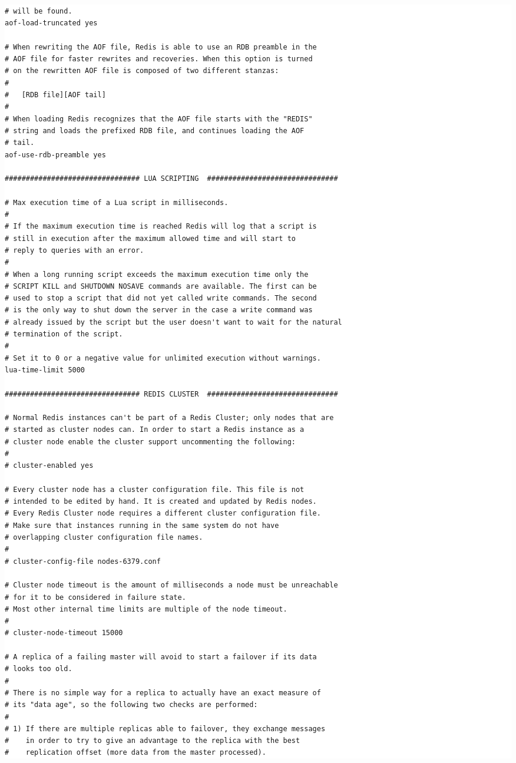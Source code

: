   ```
  # will be found.
  aof-load-truncated yes
   
  # When rewriting the AOF file, Redis is able to use an RDB preamble in the
  # AOF file for faster rewrites and recoveries. When this option is turned
  # on the rewritten AOF file is composed of two different stanzas:
  #
  #   [RDB file][AOF tail]
  #
  # When loading Redis recognizes that the AOF file starts with the "REDIS"
  # string and loads the prefixed RDB file, and continues loading the AOF
  # tail.
  aof-use-rdb-preamble yes
   
  ################################ LUA SCRIPTING  ###############################
   
  # Max execution time of a Lua script in milliseconds.
  #
  # If the maximum execution time is reached Redis will log that a script is
  # still in execution after the maximum allowed time and will start to
  # reply to queries with an error.
  #
  # When a long running script exceeds the maximum execution time only the
  # SCRIPT KILL and SHUTDOWN NOSAVE commands are available. The first can be
  # used to stop a script that did not yet called write commands. The second
  # is the only way to shut down the server in the case a write command was
  # already issued by the script but the user doesn't want to wait for the natural
  # termination of the script.
  #
  # Set it to 0 or a negative value for unlimited execution without warnings.
  lua-time-limit 5000
   
  ################################ REDIS CLUSTER  ###############################
   
  # Normal Redis instances can't be part of a Redis Cluster; only nodes that are
  # started as cluster nodes can. In order to start a Redis instance as a
  # cluster node enable the cluster support uncommenting the following:
  #
  # cluster-enabled yes
   
  # Every cluster node has a cluster configuration file. This file is not
  # intended to be edited by hand. It is created and updated by Redis nodes.
  # Every Redis Cluster node requires a different cluster configuration file.
  # Make sure that instances running in the same system do not have
  # overlapping cluster configuration file names.
  #
  # cluster-config-file nodes-6379.conf
   
  # Cluster node timeout is the amount of milliseconds a node must be unreachable
  # for it to be considered in failure state.
  # Most other internal time limits are multiple of the node timeout.
  #
  # cluster-node-timeout 15000
   
  # A replica of a failing master will avoid to start a failover if its data
  # looks too old.
  #
  # There is no simple way for a replica to actually have an exact measure of
  # its "data age", so the following two checks are performed:
  #
  # 1) If there are multiple replicas able to failover, they exchange messages
  #    in order to try to give an advantage to the replica with the best
  #    replication offset (more data from the master processed).
  ```